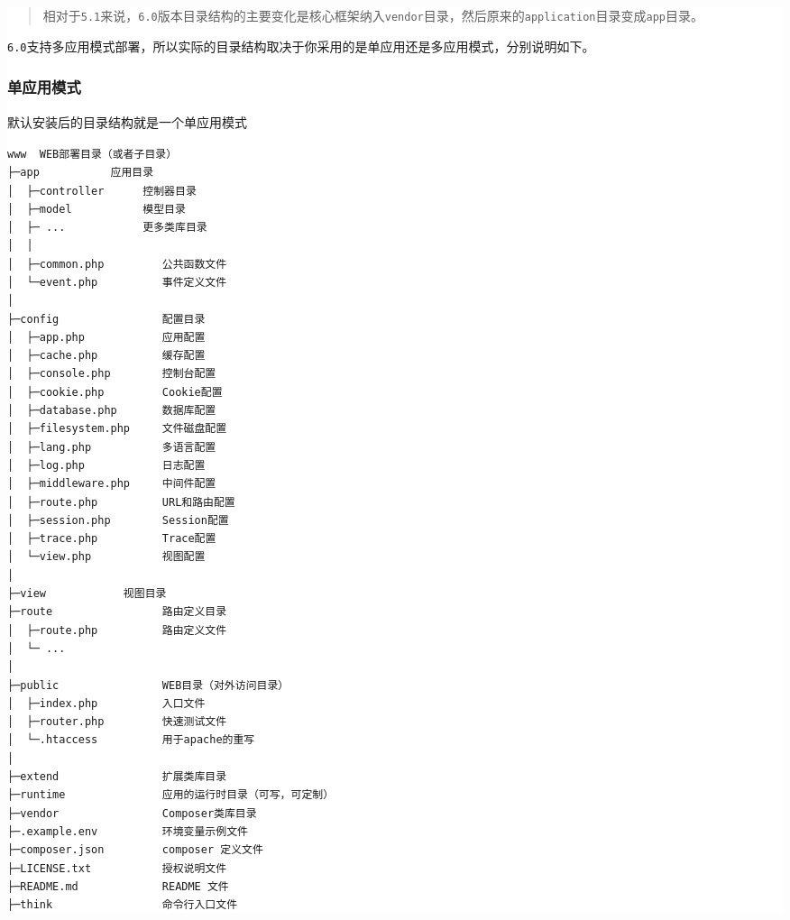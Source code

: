 > 相对于`5.1`来说，`6.0`版本目录结构的主要变化是核心框架纳入`vendor`目录，然后原来的`application`目录变成`app`目录。

`6.0`支持多应用模式部署，所以实际的目录结构取决于你采用的是单应用还是多应用模式，分别说明如下。

### 单应用模式

默认安装后的目录结构就是一个单应用模式

```text
www  WEB部署目录（或者子目录）
├─app           应用目录
│  ├─controller      控制器目录
│  ├─model           模型目录
│  ├─ ...            更多类库目录
│  │
│  ├─common.php         公共函数文件
│  └─event.php          事件定义文件
│
├─config                配置目录
│  ├─app.php            应用配置
│  ├─cache.php          缓存配置
│  ├─console.php        控制台配置
│  ├─cookie.php         Cookie配置
│  ├─database.php       数据库配置
│  ├─filesystem.php     文件磁盘配置
│  ├─lang.php           多语言配置
│  ├─log.php            日志配置
│  ├─middleware.php     中间件配置
│  ├─route.php          URL和路由配置
│  ├─session.php        Session配置
│  ├─trace.php          Trace配置
│  └─view.php           视图配置
│
├─view            视图目录
├─route                 路由定义目录
│  ├─route.php          路由定义文件
│  └─ ...
│
├─public                WEB目录（对外访问目录）
│  ├─index.php          入口文件
│  ├─router.php         快速测试文件
│  └─.htaccess          用于apache的重写
│
├─extend                扩展类库目录
├─runtime               应用的运行时目录（可写，可定制）
├─vendor                Composer类库目录
├─.example.env          环境变量示例文件
├─composer.json         composer 定义文件
├─LICENSE.txt           授权说明文件
├─README.md             README 文件
├─think                 命令行入口文件
```
